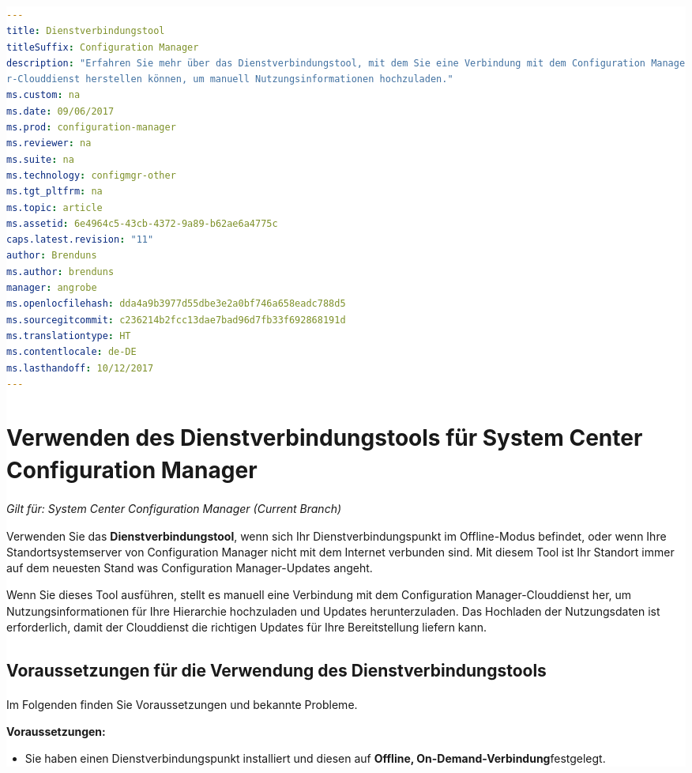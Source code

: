 ```yaml
---
title: Dienstverbindungstool
titleSuffix: Configuration Manager
description: "Erfahren Sie mehr über das Dienstverbindungstool, mit dem Sie eine Verbindung mit dem Configuration Manager-Clouddienst herstellen können, um manuell Nutzungsinformationen hochzuladen."
ms.custom: na
ms.date: 09/06/2017
ms.prod: configuration-manager
ms.reviewer: na
ms.suite: na
ms.technology: configmgr-other
ms.tgt_pltfrm: na
ms.topic: article
ms.assetid: 6e4964c5-43cb-4372-9a89-b62ae6a4775c
caps.latest.revision: "11"
author: Brenduns
ms.author: brenduns
manager: angrobe
ms.openlocfilehash: dda4a9b3977d55dbe3e2a0bf746a658eadc788d5
ms.sourcegitcommit: c236214b2fcc13dae7bad96d7fb33f692868191d
ms.translationtype: HT
ms.contentlocale: de-DE
ms.lasthandoff: 10/12/2017
---
```

# <a name="use-the-service-connection-tool-for-system-center-configuration-manager"></a>Verwenden des Dienstverbindungstools für System Center Configuration Manager

*Gilt für: System Center Configuration Manager (Current Branch)*

Verwenden Sie das **Dienstverbindungstool**, wenn sich Ihr Dienstverbindungspunkt im Offline-Modus befindet, oder wenn Ihre Standortsystemserver von Configuration Manager nicht mit dem Internet verbunden sind. Mit diesem Tool ist Ihr Standort immer auf dem neuesten Stand was Configuration Manager-Updates angeht.  

Wenn Sie dieses Tool ausführen, stellt es manuell eine Verbindung mit dem Configuration Manager-Clouddienst her, um Nutzungsinformationen für Ihre Hierarchie hochzuladen und Updates herunterzuladen. Das Hochladen der Nutzungsdaten ist erforderlich, damit der Clouddienst die richtigen Updates für Ihre Bereitstellung liefern kann.  

## <a name="prerequisites-for-using-the-service-connection-tool"></a>Voraussetzungen für die Verwendung des Dienstverbindungstools
Im Folgenden finden Sie Voraussetzungen und bekannte Probleme.

**Voraussetzungen:**

-   Sie haben einen Dienstverbindungspunkt installiert und diesen auf **Offline, On-Demand-Verbindung**festgelegt.  
